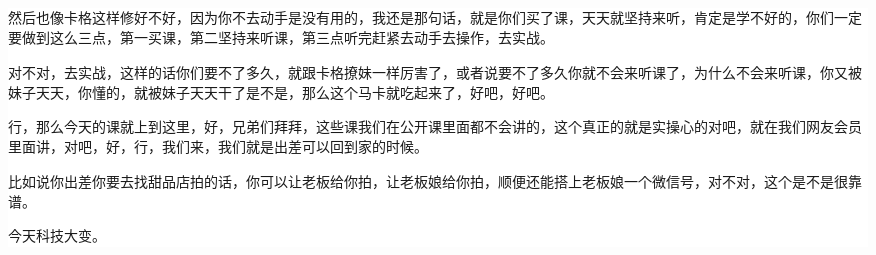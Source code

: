 然后也像卡格这样修好不好，因为你不去动手是没有用的，我还是那句话，就是你们买了课，天天就坚持来听，肯定是学不好的，你们一定要做到这么三点，第一买课，第二坚持来听课，第三点听完赶紧去动手去操作，去实战。

对不对，去实战，这样的话你们要不了多久，就跟卡格撩妹一样厉害了，或者说要不了多久你就不会来听课了，为什么不会来听课，你又被妹子天天，你懂的，就被妹子天天干了是不是，那么这个马卡就吃起来了，好吧，好吧。

行，那么今天的课就上到这里，好，兄弟们拜拜，这些课我们在公开课里面都不会讲的，这个真正的就是实操心的对吧，就在我们网友会员里面讲，对吧，好，行，我们来，我们就是出差可以回到家的时候。

比如说你出差你要去找甜品店拍的话，你可以让老板给你拍，让老板娘给你拍，顺便还能搭上老板娘一个微信号，对不对，这个是不是很靠谱。

今天科技大变。